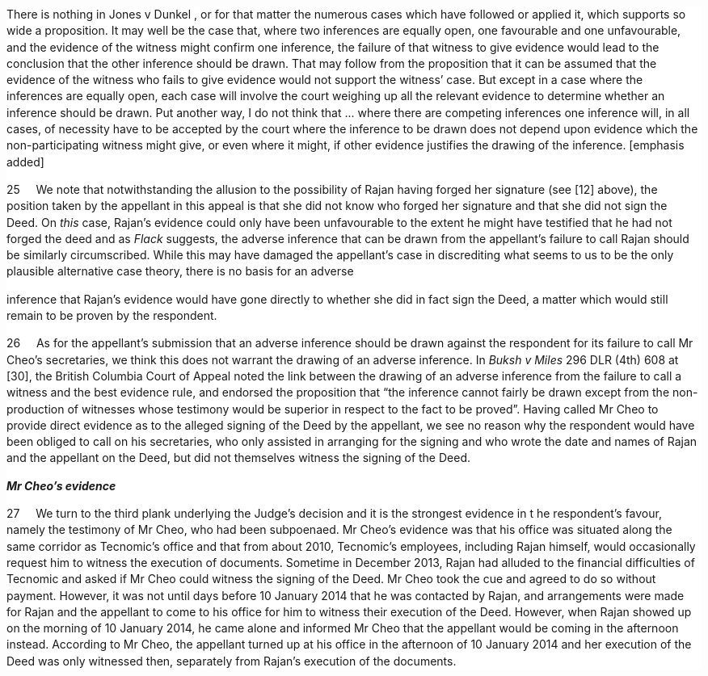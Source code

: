  There is nothing in Jones v Dunkel , or for that matter the numerous cases which have followed or applied it, which supports so wide a proposition. It may well be the case that, where two inferences are equally open, one favourable and one unfavourable, and the evidence of the witness might confirm one inference, the failure of that witness to give evidence would lead to the conclusion that the other inference should be drawn. That may follow from the proposition that it can be assumed that the evidence of the witness who fails to give evidence would not support the witness’ case. But except in a case where the inferences are equally open, each case will involve the court weighing up all the relevant evidence to determine whether an inference should be drawn. Put another way, I do not think that ... where there are competing inferences one inference will, in all cases, of necessity have to be accepted by the court where the inference to be drawn does not depend upon evidence which the non-participating witness might give, or even where it might, if other evidence justifies the drawing of the inference. [emphasis added] 

25     We note that notwithstanding the allusion to the possibility of Rajan having forged her signature (see [12] above), the position taken by the appellant in this appeal is that she did not know who forged her signature and that she did not sign the Deed. On _this_ case, Rajan’s evidence could only have been unfavourable to the extent he might have testified that he had not forged the deed and as _Flack_ suggests, the adverse inference that can be drawn from the appellant’s failure to call Rajan should be similarly circumscribed. While this may have damaged the appellant’s case in discrediting what seems to us to be the only plausible alternative case theory, there is no basis for an adverse 


inference that Rajan’s evidence would have gone directly to whether she did in fact sign the Deed, a matter which would still remain to be proven by the respondent. 

26     As for the appellant’s submission that an adverse inference should be drawn against the respondent for its failure to call Mr Cheo’s secretaries, we think this does not warrant the drawing of an adverse inference. In _Buksh v Miles_ 296 DLR (4th) 608 at [30], the British Columbia Court of Appeal noted the link between the drawing of an adverse inference from the failure to call a witness and the best evidence rule, and endorsed the proposition that “the inference cannot fairly be drawn except from the non-production of witnesses whose testimony would be superior in respect to the fact to be proved”. Having called Mr Cheo to provide direct evidence as to the alleged signing of the Deed by the appellant, we see no reason why the respondent would have been obliged to call on his secretaries, who only assisted in arranging for the signing and who wrote the date and names of Rajan and the appellant on the Deed, but did not themselves witness the signing of the Deed. 

**_Mr Cheo’s evidence_** 

27     We turn to the third plank underlying the Judge’s decision and it is the strongest evidence in t he respondent’s favour, namely the testimony of Mr Cheo, who had been subpoenaed. Mr Cheo’s evidence was that his office was situated along the same corridor as Tecnomic’s office and that from about 2010, Tecnomic’s employees, including Rajan himself, would occasionally request him to witness the execution of documents. Sometime in December 2013, Rajan had alluded to the financial difficulties of Tecnomic and asked if Mr Cheo could witness the signing of the Deed. Mr Cheo took the cue and agreed to do so without payment. However, it was not until days before 10 January 2014 that he was contacted by Rajan, and arrangements were made for Rajan and the appellant to come to his office for him to witness their execution of the Deed. However, when Rajan showed up on the morning of 10 January 2014, he came alone and informed Mr Cheo that the appellant would be coming in the afternoon instead. According to Mr Cheo, the appellant turned up at his office in the afternoon of 10 January 2014 and her execution of the Deed was only witnessed then, separately from Rajan’s execution of the documents. 
